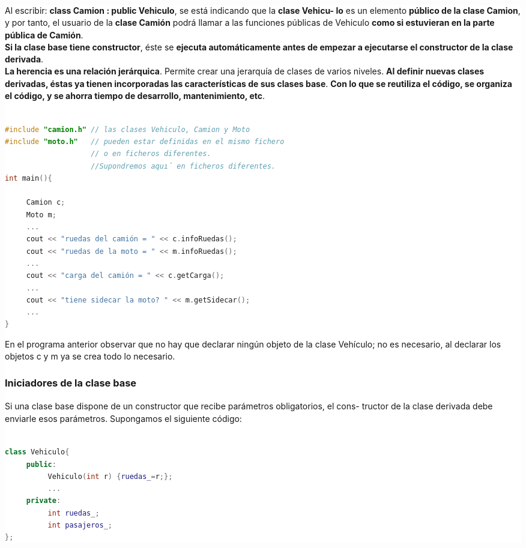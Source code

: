Al escribir: **class Camion : public Vehiculo**, se está indicando que la **clase Vehicu-
lo** es un elemento **público de la clase Camion**, y por tanto, el usuario de la **clase Camión**
podrá llamar a las funciones públicas de Vehiculo **como si estuvieran en la parte pública
de Camión**.  
**Si la clase base tiene constructor**, éste se **ejecuta automáticamente antes de empezar
a ejecutarse el constructor de la clase derivada**.  
**La herencia es una relación jerárquica**. Permite crear una jerarquı́a de clases de varios
niveles. **Al definir nuevas clases derivadas, éstas ya tienen incorporadas las caracterı́sticas de
sus clases base**. **Con lo que se reutiliza el código, se organiza el código, y se ahorra tiempo
de desarrollo, mantenimiento, etc**.  

``` C++

#include "camion.h" // las clases Vehiculo, Camion y Moto
#include "moto.h"   // pueden estar definidas en el mismo fichero
                    // o en ficheros diferentes.
                    //Supondremos aquı́ en ficheros diferentes.
int main(){

     Camion c;
     Moto m;
     ...
     cout << "ruedas del camión = " << c.infoRuedas();
     cout << "ruedas de la moto = " << m.infoRuedas();
     ...
     cout << "carga del camión = " << c.getCarga();
     ...
     cout << "tiene sidecar la moto? " << m.getSidecar();
     ...
}

```
En el programa anterior observar que no hay que declarar ningún objeto de la clase
Vehı́culo; no es necesario, al declarar los objetos c y m ya se crea todo lo necesario.


### Iniciadores de la clase base  

Si una clase base dispone de un constructor que recibe parámetros obligatorios, el cons-
tructor de la clase derivada debe enviarle esos parámetros.
Supongamos el siguiente código:

```C++

class Vehiculo{
     public:
          Vehiculo(int r) {ruedas_=r;};
          ...
     private:
          int ruedas_;
          int pasajeros_;
};

```

